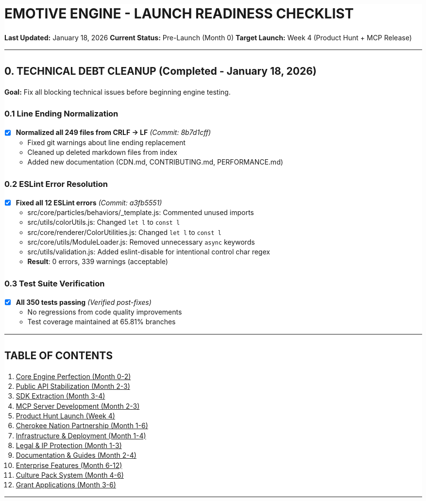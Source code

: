 # EMOTIVE ENGINE - LAUNCH READINESS CHECKLIST

**Last Updated:** January 18, 2026 **Current Status:** Pre-Launch (Month 0)
**Target Launch:** Week 4 (Product Hunt + MCP Release)

---

## 0. TECHNICAL DEBT CLEANUP (Completed - January 18, 2026)

**Goal:** Fix all blocking technical issues before beginning engine testing.

### 0.1 Line Ending Normalization

- [x] **Normalized all 249 files from CRLF → LF** _(Commit: 8b7d1cff)_
    - Fixed git warnings about line ending replacement
    - Cleaned up deleted markdown files from index
    - Added new documentation (CDN.md, CONTRIBUTING.md, PERFORMANCE.md)

### 0.2 ESLint Error Resolution

- [x] **Fixed all 12 ESLint errors** _(Commit: a3fb5551)_
    - src/core/particles/behaviors/\_template.js: Commented unused imports
    - src/utils/colorUtils.js: Changed `let l` to `const l`
    - src/core/renderer/ColorUtilities.js: Changed `let l` to `const l`
    - src/core/utils/ModuleLoader.js: Removed unnecessary `async` keywords
    - src/utils/validation.js: Added eslint-disable for intentional control char
      regex
    - **Result**: 0 errors, 339 warnings (acceptable)

### 0.3 Test Suite Verification

- [x] **All 350 tests passing** _(Verified post-fixes)_
    - No regressions from code quality improvements
    - Test coverage maintained at 65.81% branches

---

## TABLE OF CONTENTS

1. [Core Engine Perfection (Month 0-2)](#1-core-engine-perfection-month-0-2)
2. [Public API Stabilization (Month 2-3)](#2-public-api-stabilization-month-2-3)
3. [SDK Extraction (Month 3-4)](#3-sdk-extraction-month-3-4)
4. [MCP Server Development (Month 2-3)](#4-mcp-server-development-month-2-3)
5. [Product Hunt Launch (Week 4)](#5-product-hunt-launch-week-4)
6. [Cherokee Nation Partnership (Month 1-6)](#6-cherokee-nation-partnership-month-1-6)
7. [Infrastructure & Deployment (Month 1-4)](#7-infrastructure--deployment-month-1-4)
8. [Legal & IP Protection (Month 1-3)](#8-legal--ip-protection-month-1-3)
9. [Documentation & Guides (Month 2-4)](#9-documentation--guides-month-2-4)
10. [Enterprise Features (Month 6-12)](#10-enterprise-features-month-6-12)
11. [Culture Pack System (Month 4-6)](#11-culture-pack-system-month-4-6)
12. [Grant Applications (Month 3-6)](#12-grant-applications-month-3-6)

---
